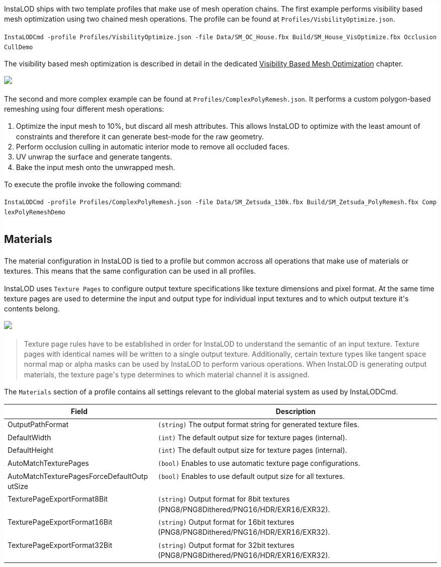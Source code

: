 InstaLOD ships with two template profiles that make use of mesh operation chains. The first example performs visibility based mesh optimization using two chained mesh operations. The profile can be found at `Profiles/VisbilityOptimize.json`.

    InstaLODCmd -profile Profiles/VisbilityOptimize.json -file Data/SM_OC_House.fbx Build/SM_House_VisOptimize.fbx OcclusionCullDemo

The visibility based mesh optimization is described in detail in the dedicated [Visibility Based Mesh Optimization](#visibility-based-mesh-optimization) chapter.

<img src="http://files.InstaLOD.io/Web/1280x720_ComplexMeshOperation.png">

The second and more complex example can be found at `Profiles/ComplexPolyRemesh.json`.
It performs a custom polygon-based remeshing using four different mesh operations:

  1. Optimize the input mesh to 10%, but discard all mesh attributes. This allows InstaLOD to optimize with the least amount of constraints and therefore it can generate best-mode for the raw geometry.
  2. Perform occlusion culling in automatic interior mode to remove all occluded faces.
  3. UV unwrap the surface and generate tangents.
  4. Bake the input mesh onto the unwrapped mesh.

To execute the profile invoke the following command:

    InstaLODCmd -profile Profiles/ComplexPolyRemesh.json -file Data/SM_Zetsuda_130k.fbx Build/SM_Zetsuda_PolyRemesh.fbx ComplexPolyRemeshDemo

<a name="materials"></a>
## Materials
The material configuration in InstaLOD is tied to a profile but common accross all operations that make use of materials or textures.
This means that the same configuration can be used in all profiles.

InstaLOD uses `Texture Pages` to configure output texture specifications like texture dimensions and pixel format.
At the same time texture pages are used to determine the input and output type for individual input textures and 
to which output texture it's contents belong.

<img src="http://files.InstaLOD.io/Web/1280x720_MaterialTexturePages.png">

> Texture page rules have to be established in order for InstaLOD to understand the semantic of an input texture.
> Texture pages with identical names will be written to a single output texture. 
> Additionally, certain texture types like tangent space normal map or alpha masks can be used by InstaLOD to perform various operations.
> When InstaLOD is generating output materials, the texture page's type determines to which material channel it is assigned.

The `Materials` section of a profile contains all settings relevant to the global material system as used by InstaLODCmd.


| Field                                           | Description                                                       |
|-------------------------------------------------|-------------------------------------------------------------------|
| OutputPathFormat                                | `(string)` The output format string for generated texture files.  |
| DefaultWidth                                    | `(int)` The default output size for texture pages (internal).     |
| DefaultHeight                                   | `(int)` The default output size for texture pages (internal).     |
| AutoMatchTexturePages                           | `(bool)` Enables to use automatic texture page configurations.    |
| AutoMatchTexturePagesForceDefaultOutputSize     | `(bool)` Enables to use default output size for all textures.     |
| TexturePageExportFormat8Bit                     | `(string)` Output format for 8bit textures (PNG8/PNG8Dithered/PNG16/HDR/EXR16/EXR32). |
| TexturePageExportFormat16Bit                    | `(string)` Output format for 16bit textures (PNG8/PNG8Dithered/PNG16/HDR/EXR16/EXR32). |
| TexturePageExportFormat32Bit                    | `(string)` Output format for 32bit textures (PNG8/PNG8Dithered/PNG16/HDR/EXR16/EXR32). |